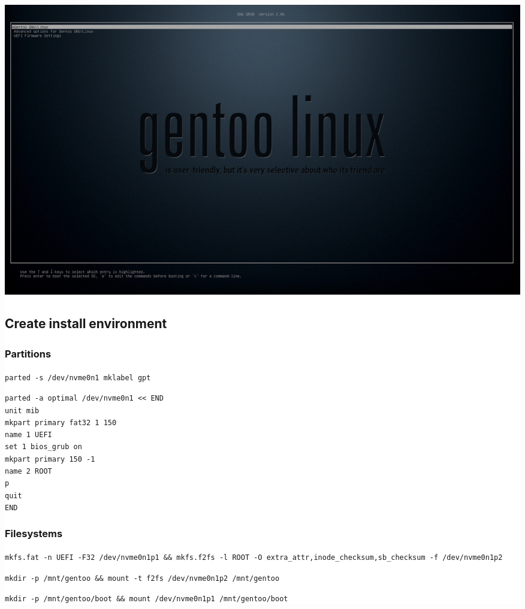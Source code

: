 <img src="grub-screen.png" alt="grub" />

## Create install environment

### Partitions
```
parted -s /dev/nvme0n1 mklabel gpt
```
```
parted -a optimal /dev/nvme0n1 << END
unit mib
mkpart primary fat32 1 150
name 1 UEFI
set 1 bios_grub on
mkpart primary 150 -1
name 2 ROOT
p
quit
END
```

### Filesystems
```
mkfs.fat -n UEFI -F32 /dev/nvme0n1p1 && mkfs.f2fs -l ROOT -O extra_attr,inode_checksum,sb_checksum -f /dev/nvme0n1p2
```
```
mkdir -p /mnt/gentoo && mount -t f2fs /dev/nvme0n1p2 /mnt/gentoo
```
```
mkdir -p /mnt/gentoo/boot && mount /dev/nvme0n1p1 /mnt/gentoo/boot
```
